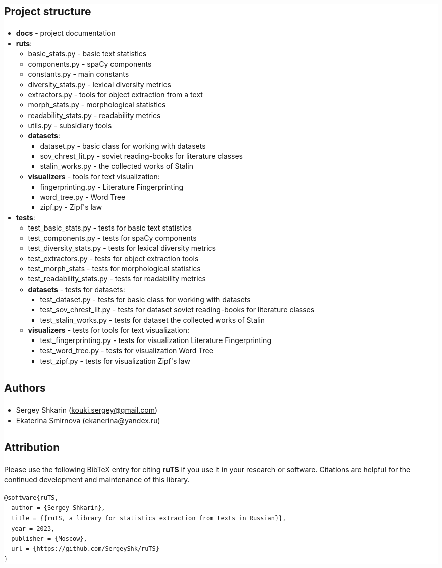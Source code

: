 ```python
```

## Project structure

*   **docs** - project documentation
*   **ruts**:
    *   basic_stats.py - basic text statistics
    *   components.py - spaCy components
    *   constants.py - main constants
    *   diversity_stats.py - lexical diversity metrics
    *   extractors.py - tools for object extraction from a text
    *   morph_stats.py - morphological statistics 
    *   readability_stats.py - readability metrics
    *   utils.py - subsidiary tools
    *   **datasets**:
        *   dataset.py - basic class for working with datasets
        *   sov_chrest_lit.py - soviet reading-books for literature classes
        *   stalin_works.py - the collected works of Stalin
    *   **visualizers** - tools for text visualization:
        *   fingerprinting.py - Literature Fingerprinting
        *   word_tree.py - Word Tree
        *   zipf.py - Zipf's law
*   **tests**:
    *   test_basic_stats.py - tests for basic text statistics
    *   test_components.py - tests for spaCy components
    *   test_diversity_stats.py - tests for lexical diversity metrics
    *   test_extractors.py - tests for object extraction tools
    *   test_morph_stats - tests for morphological statistics
    *   test_readability_stats.py - tests for readability metrics
    *   **datasets** - tests for datasets:
        *   test_dataset.py - tests for basic class for working with datasets
        *   test_sov_chrest_lit.py - tests for dataset soviet reading-books for literature classes
        *   test_stalin_works.py - tests for dataset the collected works of Stalin
    *   **visualizers** - tests for tools for text visualization:
        *   test_fingerprinting.py - tests for visualization Literature Fingerprinting
        *   test_word_tree.py - tests for visualization Word Tree
        *   test_zipf.py - tests for visualization Zipf's law

## Authors

*   Sergey Shkarin (kouki.sergey@gmail.com)
*   Ekaterina Smirnova (ekanerina@yandex.ru)

## Attribution

Please use the following BibTeX entry for citing **ruTS** if you use it in your research or software.
Citations are helpful for the continued development and maintenance of this library.

```
@software{ruTS,
  author = {Sergey Shkarin},
  title = {{ruTS, a library for statistics extraction from texts in Russian}},
  year = 2023,
  publisher = {Moscow},
  url = {https://github.com/SergeyShk/ruTS}
}
```